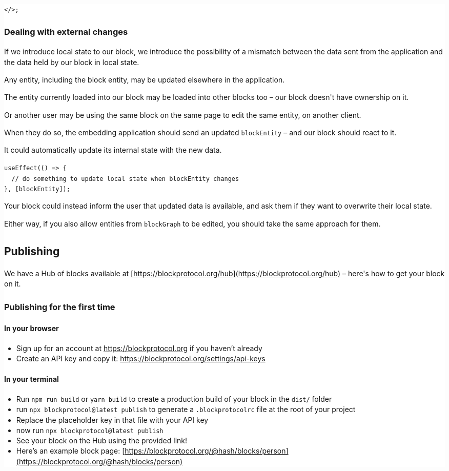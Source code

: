 ```tsx
</>;
```

### Dealing with external changes

If we introduce local state to our block, we introduce the possibility of a mismatch between the data sent from the application
and the data held by our block in local state.

Any entity, including the block entity, may be updated elsewhere in the application.

The entity currently loaded into our block may be loaded into other blocks too – our block doesn't have ownership on it.

Or another user may be using the same block on the same page to edit the same entity, on another client.

When they do so, the embedding application should send an updated `blockEntity` – and our block should react to it.

It could automatically update its internal state with the new data.

```tsx
useEffect(() => {
  // do something to update local state when blockEntity changes
}, [blockEntity]);
```

Your block could instead inform the user that updated data is available, and ask them if they want to overwrite their local state.

Either way, if you also allow entities from `blockGraph` to be edited, you should take the same approach for them.

## Publishing

We have a Hub of blocks available at [https://blockprotocol.org/hub](https://blockprotocol.org/hub) – here's how to get your block on it.

### Publishing for the first time

#### In your browser

- Sign up for an account at https://blockprotocol.org if you haven’t already
- Create an API key and copy it: https://blockprotocol.org/settings/api-keys

#### In your terminal

- Run `npm run build` or `yarn build` to create a production build of your block in the `dist/` folder
- run `npx blockprotocol@latest publish` to generate a `.blockprotocolrc` file at the root of your project
- Replace the placeholder key in that file with your API key
- now run `npx blockprotocol@latest publish`
- See your block on the Hub using the provided link!
- Here’s an example block page: [https://blockprotocol.org/@hash/blocks/person](https://blockprotocol.org/@hash/blocks/person)
